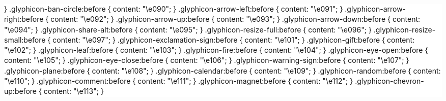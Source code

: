 }
.glyphicon-ban-circle:before {
  content: &quot;\e090&quot;;
}
.glyphicon-arrow-left:before {
  content: &quot;\e091&quot;;
}
.glyphicon-arrow-right:before {
  content: &quot;\e092&quot;;
}
.glyphicon-arrow-up:before {
  content: &quot;\e093&quot;;
}
.glyphicon-arrow-down:before {
  content: &quot;\e094&quot;;
}
.glyphicon-share-alt:before {
  content: &quot;\e095&quot;;
}
.glyphicon-resize-full:before {
  content: &quot;\e096&quot;;
}
.glyphicon-resize-small:before {
  content: &quot;\e097&quot;;
}
.glyphicon-exclamation-sign:before {
  content: &quot;\e101&quot;;
}
.glyphicon-gift:before {
  content: &quot;\e102&quot;;
}
.glyphicon-leaf:before {
  content: &quot;\e103&quot;;
}
.glyphicon-fire:before {
  content: &quot;\e104&quot;;
}
.glyphicon-eye-open:before {
  content: &quot;\e105&quot;;
}
.glyphicon-eye-close:before {
  content: &quot;\e106&quot;;
}
.glyphicon-warning-sign:before {
  content: &quot;\e107&quot;;
}
.glyphicon-plane:before {
  content: &quot;\e108&quot;;
}
.glyphicon-calendar:before {
  content: &quot;\e109&quot;;
}
.glyphicon-random:before {
  content: &quot;\e110&quot;;
}
.glyphicon-comment:before {
  content: &quot;\e111&quot;;
}
.glyphicon-magnet:before {
  content: &quot;\e112&quot;;
}
.glyphicon-chevron-up:before {
  content: &quot;\e113&quot;;
}